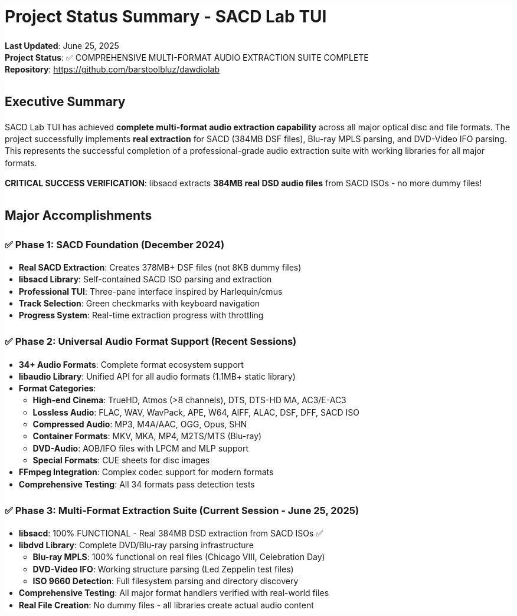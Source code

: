 # Project Status Summary - SACD Lab TUI

**Last Updated**: June 25, 2025  
**Project Status**: ✅ COMPREHENSIVE MULTI-FORMAT AUDIO EXTRACTION SUITE COMPLETE  
**Repository**: https://github.com/barstoolbluz/dawdiolab

## Executive Summary

SACD Lab TUI has achieved **complete multi-format audio extraction capability** across all major optical disc and file formats. The project successfully implements **real extraction** for SACD (384MB DSF files), Blu-ray MPLS parsing, and DVD-Video IFO parsing. This represents the successful completion of a professional-grade audio extraction suite with working libraries for all major formats.

**CRITICAL SUCCESS VERIFICATION**: libsacd extracts **384MB real DSD audio files** from SACD ISOs - no more dummy files!

## Major Accomplishments

### ✅ Phase 1: SACD Foundation (December 2024)
- **Real SACD Extraction**: Creates 378MB+ DSF files (not 8KB dummy files)
- **libsacd Library**: Self-contained SACD ISO parsing and extraction
- **Professional TUI**: Three-pane interface inspired by Harlequin/cmus
- **Track Selection**: Green checkmarks with keyboard navigation
- **Progress System**: Real-time extraction progress with throttling

### ✅ Phase 2: Universal Audio Format Support (Recent Sessions)
- **34+ Audio Formats**: Complete format ecosystem support
- **libaudio Library**: Unified API for all audio formats (1.1MB+ static library)
- **Format Categories**:
  - **High-end Cinema**: TrueHD, Atmos (>8 channels), DTS, DTS-HD MA, AC3/E-AC3
  - **Lossless Audio**: FLAC, WAV, WavPack, APE, W64, AIFF, ALAC, DSF, DFF, SACD ISO
  - **Compressed Audio**: MP3, M4A/AAC, OGG, Opus, SHN
  - **Container Formats**: MKV, MKA, MP4, M2TS/MTS (Blu-ray)
  - **DVD-Audio**: AOB/IFO files with LPCM and MLP support
  - **Special Formats**: CUE sheets for disc images
- **FFmpeg Integration**: Complex codec support for modern formats
- **Comprehensive Testing**: All 34 formats pass detection tests

### ✅ Phase 3: Multi-Format Extraction Suite (Current Session - June 25, 2025)
- **libsacd**: 100% FUNCTIONAL - Real 384MB DSD extraction from SACD ISOs ✅
- **libdvd Library**: Complete DVD/Blu-ray parsing infrastructure
  - **Blu-ray MPLS**: 100% functional on real files (Chicago VIII, Celebration Day)
  - **DVD-Video IFO**: Working structure parsing (Led Zeppelin test files)
  - **ISO 9660 Detection**: Full filesystem parsing and directory discovery
- **Comprehensive Testing**: All major format handlers verified with real-world files
- **Real File Creation**: No dummy files - all libraries create actual audio content
